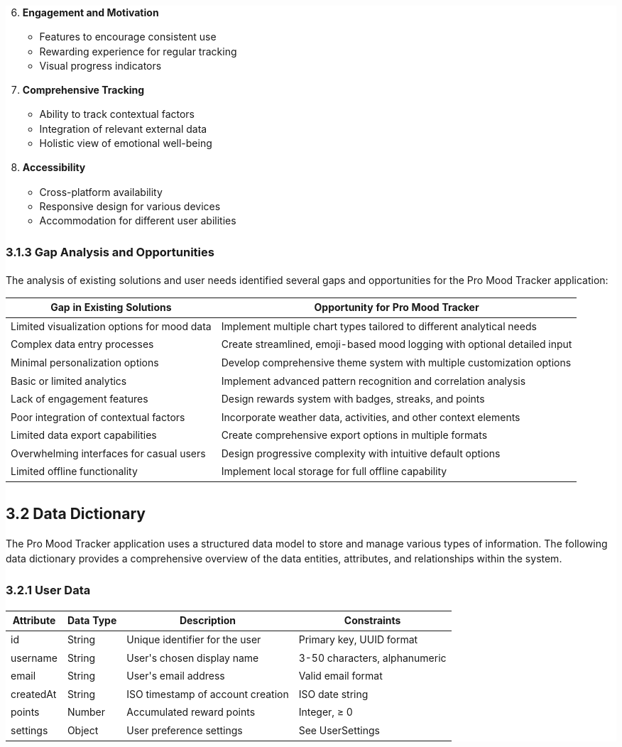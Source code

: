 6. **Engagement and Motivation**
   - Features to encourage consistent use
   - Rewarding experience for regular tracking
   - Visual progress indicators

7. **Comprehensive Tracking**
   - Ability to track contextual factors
   - Integration of relevant external data
   - Holistic view of emotional well-being

8. **Accessibility**
   - Cross-platform availability
   - Responsive design for various devices
   - Accommodation for different user abilities

### 3.1.3 Gap Analysis and Opportunities

The analysis of existing solutions and user needs identified several gaps and opportunities for the Pro Mood Tracker application:

| Gap in Existing Solutions | Opportunity for Pro Mood Tracker |
|---------------------------|----------------------------------|
| Limited visualization options for mood data | Implement multiple chart types tailored to different analytical needs |
| Complex data entry processes | Create streamlined, emoji-based mood logging with optional detailed input |
| Minimal personalization options | Develop comprehensive theme system with multiple customization options |
| Basic or limited analytics | Implement advanced pattern recognition and correlation analysis |
| Lack of engagement features | Design rewards system with badges, streaks, and points |
| Poor integration of contextual factors | Incorporate weather data, activities, and other context elements |
| Limited data export capabilities | Create comprehensive export options in multiple formats |
| Overwhelming interfaces for casual users | Design progressive complexity with intuitive default options |
| Limited offline functionality | Implement local storage for full offline capability |

## 3.2 Data Dictionary

The Pro Mood Tracker application uses a structured data model to store and manage various types of information. The following data dictionary provides a comprehensive overview of the data entities, attributes, and relationships within the system.

### 3.2.1 User Data

| Attribute | Data Type | Description | Constraints |
|-----------|-----------|-------------|------------|
| id | String | Unique identifier for the user | Primary key, UUID format |
| username | String | User's chosen display name | 3-50 characters, alphanumeric |
| email | String | User's email address | Valid email format |
| createdAt | String | ISO timestamp of account creation | ISO date string |
| points | Number | Accumulated reward points | Integer, ≥ 0 |
| settings | Object | User preference settings | See UserSettings |
